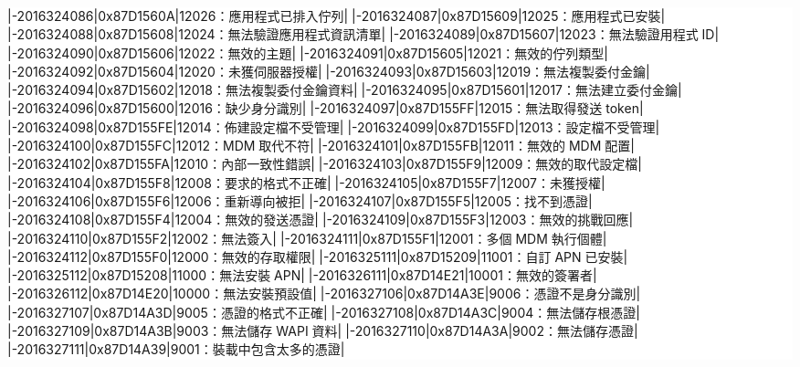 |-2016324086|0x87D1560A|12026：應用程式已排入佇列|
|-2016324087|0x87D15609|12025：應用程式已安裝|
|-2016324088|0x87D15608|12024：無法驗證應用程式資訊清單|
|-2016324089|0x87D15607|12023：無法驗證用程式 ID|
|-2016324090|0x87D15606|12022：無效的主題|
|-2016324091|0x87D15605|12021：無效的佇列類型|
|-2016324092|0x87D15604|12020：未獲伺服器授權|
|-2016324093|0x87D15603|12019：無法複製委付金鑰|
|-2016324094|0x87D15602|12018：無法複製委付金鑰資料|
|-2016324095|0x87D15601|12017：無法建立委付金鑰|
|-2016324096|0x87D15600|12016：缺少身分識別|
|-2016324097|0x87D155FF|12015：無法取得發送 token|
|-2016324098|0x87D155FE|12014：佈建設定檔不受管理|
|-2016324099|0x87D155FD|12013：設定檔不受管理|
|-2016324100|0x87D155FC|12012：MDM 取代不符|
|-2016324101|0x87D155FB|12011：無效的 MDM 配置|
|-2016324102|0x87D155FA|12010：內部一致性錯誤|
|-2016324103|0x87D155F9|12009：無效的取代設定檔|
|-2016324104|0x87D155F8|12008：要求的格式不正確|
|-2016324105|0x87D155F7|12007：未獲授權|
|-2016324106|0x87D155F6|12006：重新導向被拒|
|-2016324107|0x87D155F5|12005：找不到憑證|
|-2016324108|0x87D155F4|12004：無效的發送憑證|
|-2016324109|0x87D155F3|12003：無效的挑戰回應|
|-2016324110|0x87D155F2|12002：無法簽入|
|-2016324111|0x87D155F1|12001：多個 MDM 執行個體|
|-2016324112|0x87D155F0|12000：無效的存取權限|
|-2016325111|0x87D15209|11001：自訂 APN 已安裝|
|-2016325112|0x87D15208|11000：無法安裝 APN|
|-2016326111|0x87D14E21|10001：無效的簽署者|
|-2016326112|0x87D14E20|10000：無法安裝預設值|
|-2016327106|0x87D14A3E|9006：憑證不是身分識別|
|-2016327107|0x87D14A3D|9005：憑證的格式不正確|
|-2016327108|0x87D14A3C|9004：無法儲存根憑證|
|-2016327109|0x87D14A3B|9003：無法儲存 WAPI 資料|
|-2016327110|0x87D14A3A|9002：無法儲存憑證|
|-2016327111|0x87D14A39|9001：裝載中包含太多的憑證|